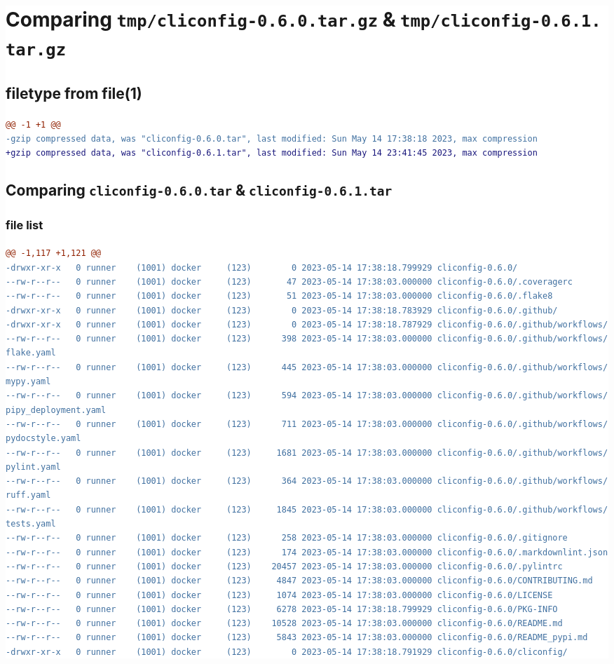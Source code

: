 # Comparing `tmp/cliconfig-0.6.0.tar.gz` & `tmp/cliconfig-0.6.1.tar.gz`

## filetype from file(1)

```diff
@@ -1 +1 @@
-gzip compressed data, was "cliconfig-0.6.0.tar", last modified: Sun May 14 17:38:18 2023, max compression
+gzip compressed data, was "cliconfig-0.6.1.tar", last modified: Sun May 14 23:41:45 2023, max compression
```

## Comparing `cliconfig-0.6.0.tar` & `cliconfig-0.6.1.tar`

### file list

```diff
@@ -1,117 +1,121 @@
-drwxr-xr-x   0 runner    (1001) docker     (123)        0 2023-05-14 17:38:18.799929 cliconfig-0.6.0/
--rw-r--r--   0 runner    (1001) docker     (123)       47 2023-05-14 17:38:03.000000 cliconfig-0.6.0/.coveragerc
--rw-r--r--   0 runner    (1001) docker     (123)       51 2023-05-14 17:38:03.000000 cliconfig-0.6.0/.flake8
-drwxr-xr-x   0 runner    (1001) docker     (123)        0 2023-05-14 17:38:18.783929 cliconfig-0.6.0/.github/
-drwxr-xr-x   0 runner    (1001) docker     (123)        0 2023-05-14 17:38:18.787929 cliconfig-0.6.0/.github/workflows/
--rw-r--r--   0 runner    (1001) docker     (123)      398 2023-05-14 17:38:03.000000 cliconfig-0.6.0/.github/workflows/flake.yaml
--rw-r--r--   0 runner    (1001) docker     (123)      445 2023-05-14 17:38:03.000000 cliconfig-0.6.0/.github/workflows/mypy.yaml
--rw-r--r--   0 runner    (1001) docker     (123)      594 2023-05-14 17:38:03.000000 cliconfig-0.6.0/.github/workflows/pipy_deployment.yaml
--rw-r--r--   0 runner    (1001) docker     (123)      711 2023-05-14 17:38:03.000000 cliconfig-0.6.0/.github/workflows/pydocstyle.yaml
--rw-r--r--   0 runner    (1001) docker     (123)     1681 2023-05-14 17:38:03.000000 cliconfig-0.6.0/.github/workflows/pylint.yaml
--rw-r--r--   0 runner    (1001) docker     (123)      364 2023-05-14 17:38:03.000000 cliconfig-0.6.0/.github/workflows/ruff.yaml
--rw-r--r--   0 runner    (1001) docker     (123)     1845 2023-05-14 17:38:03.000000 cliconfig-0.6.0/.github/workflows/tests.yaml
--rw-r--r--   0 runner    (1001) docker     (123)      258 2023-05-14 17:38:03.000000 cliconfig-0.6.0/.gitignore
--rw-r--r--   0 runner    (1001) docker     (123)      174 2023-05-14 17:38:03.000000 cliconfig-0.6.0/.markdownlint.json
--rw-r--r--   0 runner    (1001) docker     (123)    20457 2023-05-14 17:38:03.000000 cliconfig-0.6.0/.pylintrc
--rw-r--r--   0 runner    (1001) docker     (123)     4847 2023-05-14 17:38:03.000000 cliconfig-0.6.0/CONTRIBUTING.md
--rw-r--r--   0 runner    (1001) docker     (123)     1074 2023-05-14 17:38:03.000000 cliconfig-0.6.0/LICENSE
--rw-r--r--   0 runner    (1001) docker     (123)     6278 2023-05-14 17:38:18.799929 cliconfig-0.6.0/PKG-INFO
--rw-r--r--   0 runner    (1001) docker     (123)    10528 2023-05-14 17:38:03.000000 cliconfig-0.6.0/README.md
--rw-r--r--   0 runner    (1001) docker     (123)     5843 2023-05-14 17:38:03.000000 cliconfig-0.6.0/README_pypi.md
-drwxr-xr-x   0 runner    (1001) docker     (123)        0 2023-05-14 17:38:18.791929 cliconfig-0.6.0/cliconfig/
```